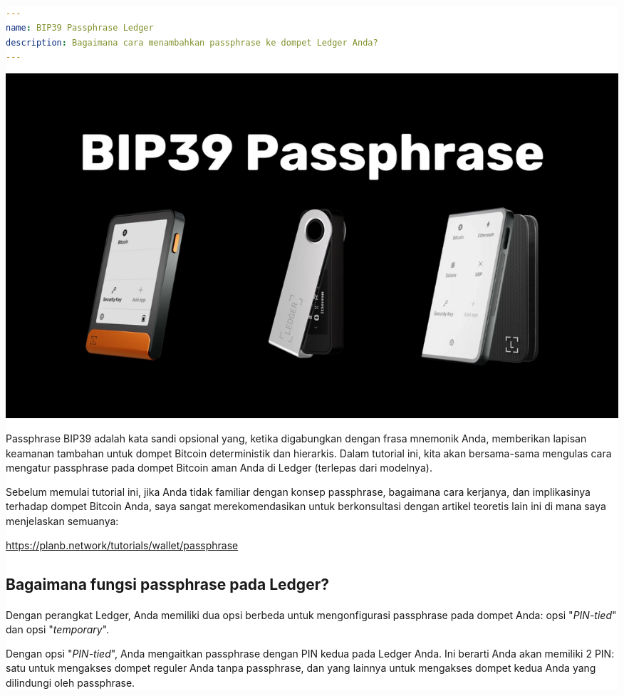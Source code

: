 ```yaml
---
name: BIP39 Passphrase Ledger
description: Bagaimana cara menambahkan passphrase ke dompet Ledger Anda?
---
```

![cover](assets/cover.webp)

Passphrase BIP39 adalah kata sandi opsional yang, ketika digabungkan dengan frasa mnemonik Anda, memberikan lapisan keamanan tambahan untuk dompet Bitcoin deterministik dan hierarkis. Dalam tutorial ini, kita akan bersama-sama mengulas cara mengatur passphrase pada dompet Bitcoin aman Anda di Ledger (terlepas dari modelnya).

Sebelum memulai tutorial ini, jika Anda tidak familiar dengan konsep passphrase, bagaimana cara kerjanya, dan implikasinya terhadap dompet Bitcoin Anda, saya sangat merekomendasikan untuk berkonsultasi dengan artikel teoretis lain ini di mana saya menjelaskan semuanya:

https://planb.network/tutorials/wallet/passphrase

## Bagaimana fungsi passphrase pada Ledger?

Dengan perangkat Ledger, Anda memiliki dua opsi berbeda untuk mengonfigurasi passphrase pada dompet Anda: opsi "*PIN-tied*" dan opsi "*temporary*".

Dengan opsi "*PIN-tied*", Anda mengaitkan passphrase dengan PIN kedua pada Ledger Anda. Ini berarti Anda akan memiliki 2 PIN: satu untuk mengakses dompet reguler Anda tanpa passphrase, dan yang lainnya untuk mengakses dompet kedua Anda yang dilindungi oleh passphrase.
